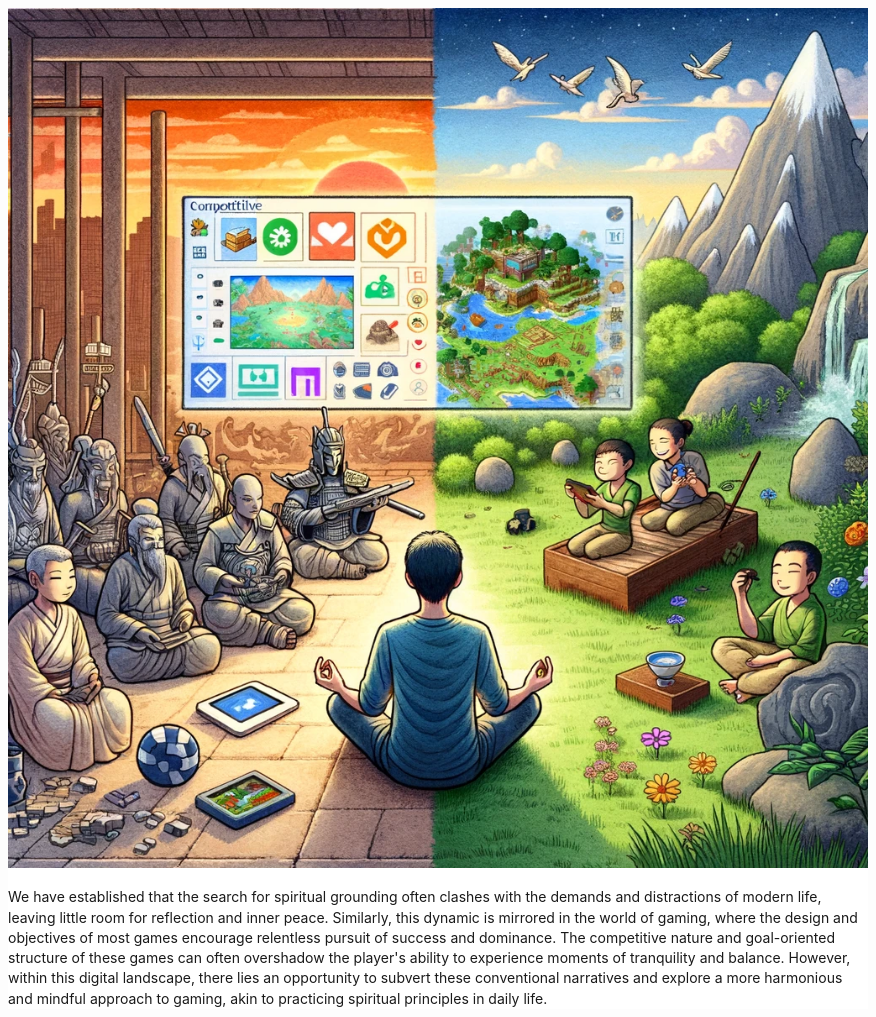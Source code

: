 ![Taoism in Game](/assets/images/taoist-gameplay/taoism-in-game.webp)

We have established that the search for spiritual grounding often clashes with the demands and distractions of modern life, leaving little room for reflection and inner peace. Similarly, this dynamic is mirrored in the world of gaming, where the design and objectives of most games encourage relentless pursuit of success and dominance. The competitive nature and goal-oriented structure of these games can often overshadow the player's ability to experience moments of tranquility and balance. However, within this digital landscape, there lies an opportunity to subvert these conventional narratives and explore a more harmonious and mindful approach to gaming, akin to practicing spiritual principles in daily life.
